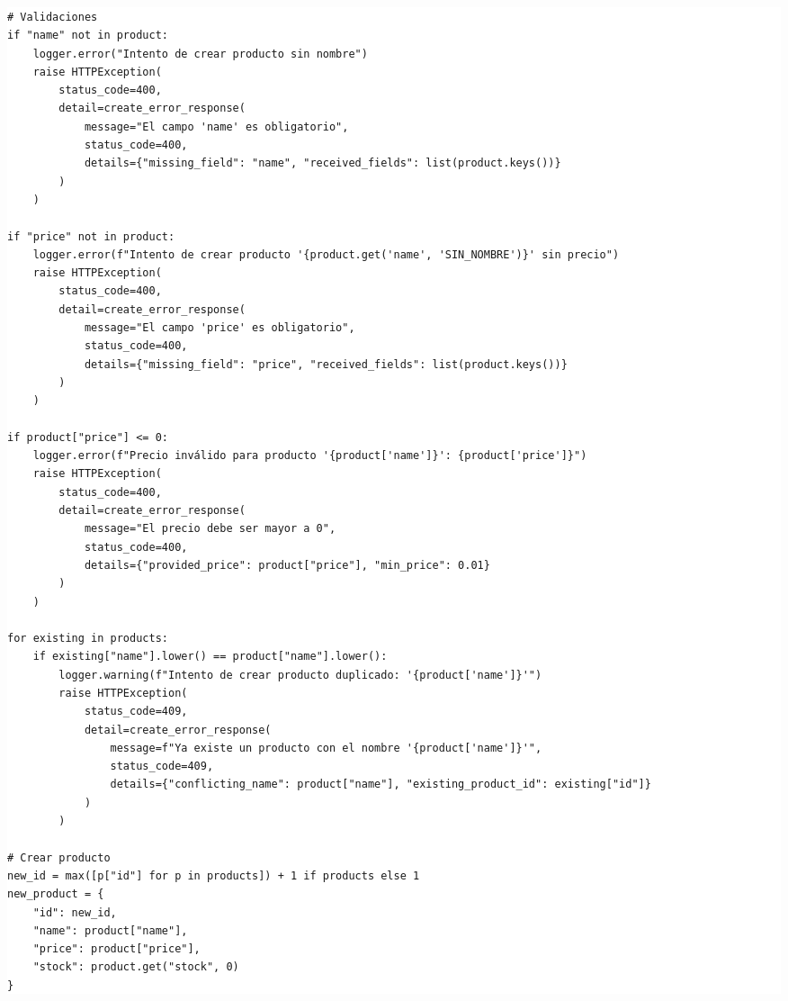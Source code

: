     # Validaciones
    if "name" not in product:
        logger.error("Intento de crear producto sin nombre")
        raise HTTPException(
            status_code=400,
            detail=create_error_response(
                message="El campo 'name' es obligatorio",
                status_code=400,
                details={"missing_field": "name", "received_fields": list(product.keys())}
            )
        )

    if "price" not in product:
        logger.error(f"Intento de crear producto '{product.get('name', 'SIN_NOMBRE')}' sin precio")
        raise HTTPException(
            status_code=400,
            detail=create_error_response(
                message="El campo 'price' es obligatorio",
                status_code=400,
                details={"missing_field": "price", "received_fields": list(product.keys())}
            )
        )

    if product["price"] <= 0:
        logger.error(f"Precio inválido para producto '{product['name']}': {product['price']}")
        raise HTTPException(
            status_code=400,
            detail=create_error_response(
                message="El precio debe ser mayor a 0",
                status_code=400,
                details={"provided_price": product["price"], "min_price": 0.01}
            )
        )

    for existing in products:
        if existing["name"].lower() == product["name"].lower():
            logger.warning(f"Intento de crear producto duplicado: '{product['name']}'")
            raise HTTPException(
                status_code=409,
                detail=create_error_response(
                    message=f"Ya existe un producto con el nombre '{product['name']}'",
                    status_code=409,
                    details={"conflicting_name": product["name"], "existing_product_id": existing["id"]}
                )
            )

    # Crear producto
    new_id = max([p["id"] for p in products]) + 1 if products else 1
    new_product = {
        "id": new_id,
        "name": product["name"],
        "price": product["price"],
        "stock": product.get("stock", 0)
    }
